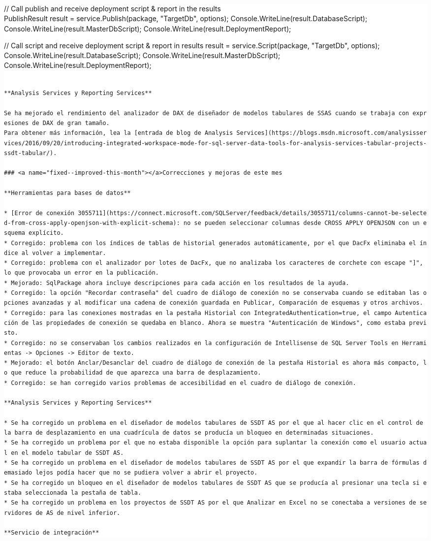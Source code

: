 // Call publish and receive deployment script & report in the results
PublishResult result = service.Publish(package, "TargetDb", options);
Console.WriteLine(result.DatabaseScript);
Console.WriteLine(result.MasterDbScript);
Console.WriteLine(result.DeploymentReport);

// Call script and receive deployment script & report in results
result = service.Script(package, "TargetDb", options);
Console.WriteLine(result.DatabaseScript);
Console.WriteLine(result.MasterDbScript);
Console.WriteLine(result.DeploymentReport);
```

**Analysis Services y Reporting Services**

Se ha mejorado el rendimiento del analizador de DAX de diseñador de modelos tabulares de SSAS cuando se trabaja con expresiones de DAX de gran tamaño.
Para obtener más información, lea la [entrada de blog de Analysis Services](https://blogs.msdn.microsoft.com/analysisservices/2016/09/20/introducing-integrated-workspace-mode-for-sql-server-data-tools-for-analysis-services-tabular-projects-ssdt-tabular/).

### <a name="fixed--improved-this-month"></a>Correcciones y mejoras de este mes

**Herramientas para bases de datos**

* [Error de conexión 3055711](https://connect.microsoft.com/SQLServer/feedback/details/3055711/columns-cannot-be-selected-from-cross-apply-openjson-with-explicit-schema): no se pueden seleccionar columnas desde CROSS APPLY OPENJSON con un esquema explícito.
* Corregido: problema con los índices de tablas de historial generados automáticamente, por el que DacFx eliminaba el índice al volver a implementar.
* Corregido: problema con el analizador por lotes de DacFx, que no analizaba los caracteres de corchete con escape "]", lo que provocaba un error en la publicación.
* Mejorado: SqlPackage ahora incluye descripciones para cada acción en los resultados de la ayuda.
* Corregido: la opción "Recordar contraseña" del cuadro de diálogo de conexión no se conservaba cuando se editaban las opciones avanzadas y al modificar una cadena de conexión guardada en Publicar, Comparación de esquemas y otros archivos.
* Corregido: para las conexiones mostradas en la pestaña Historial con IntegratedAuthentication=true, el campo Autenticación de las propiedades de conexión se quedaba en blanco. Ahora se muestra "Autenticación de Windows", como estaba previsto.
* Corregido: no se conservaban los cambios realizados en la configuración de Intellisense de SQL Server Tools en Herramientas -> Opciones -> Editor de texto.
* Mejorado: el botón Anclar/Desanclar del cuadro de diálogo de conexión de la pestaña Historial es ahora más compacto, lo que reduce la probabilidad de que aparezca una barra de desplazamiento.
* Corregido: se han corregido varios problemas de accesibilidad en el cuadro de diálogo de conexión.

**Analysis Services y Reporting Services**

* Se ha corregido un problema en el diseñador de modelos tabulares de SSDT AS por el que al hacer clic en el control de la barra de desplazamiento en una cuadrícula de datos se producía un bloqueo en determinadas situaciones.
* Se ha corregido un problema por el que no estaba disponible la opción para suplantar la conexión como el usuario actual en el modelo tabular de SSDT AS.
* Se ha corregido un problema en el diseñador de modelos tabulares de SSDT AS por el que expandir la barra de fórmulas demasiado lejos podía hacer que no se pudiera volver a abrir el proyecto.
* Se ha corregido un bloqueo en el diseñador de modelos tabulares de SSDT AS que se producía al presionar una tecla si estaba seleccionada la pestaña de tabla.
* Se ha corregido un problema en los proyectos de SSDT AS por el que Analizar en Excel no se conectaba a versiones de servidores de AS de nivel inferior.

**Servicio de integración**

```